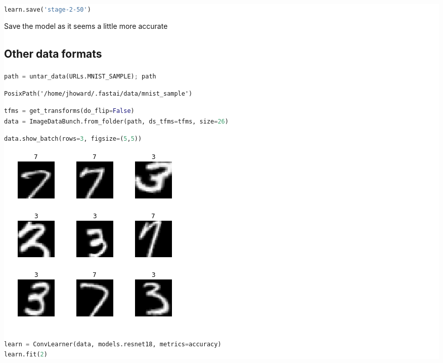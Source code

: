 


```python
learn.save('stage-2-50')
```

Save the model as it seems a little more accurate

## Other data formats


```python
path = untar_data(URLs.MNIST_SAMPLE); path
```




    PosixPath('/home/jhoward/.fastai/data/mnist_sample')




```python
tfms = get_transforms(do_flip=False)
data = ImageDataBunch.from_folder(path, ds_tfms=tfms, size=26)
```


```python
data.show_batch(rows=3, figsize=(5,5))
```


![png](..\img\posts\2018-10-31-fastai-p1-l1\output_74_0.png)



```python
learn = ConvLearner(data, models.resnet18, metrics=accuracy)
learn.fit(2)
```
